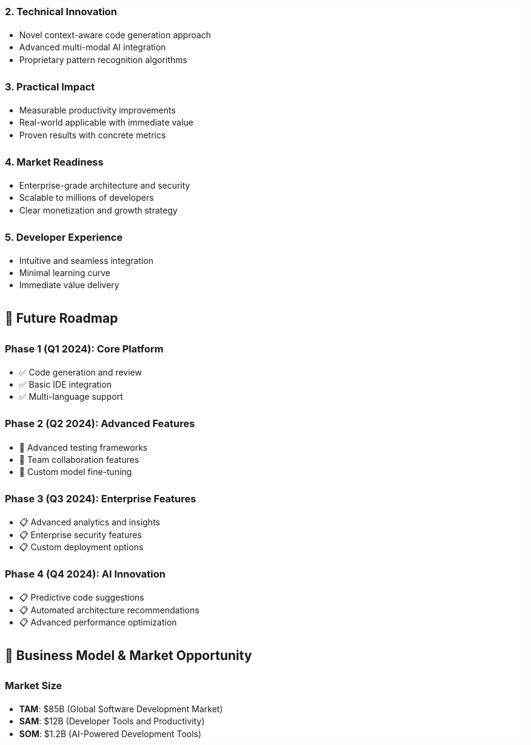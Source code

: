 ### 2. **Technical Innovation**
- Novel context-aware code generation approach
- Advanced multi-modal AI integration
- Proprietary pattern recognition algorithms

### 3. **Practical Impact**
- Measurable productivity improvements
- Real-world applicable with immediate value
- Proven results with concrete metrics

### 4. **Market Readiness**
- Enterprise-grade architecture and security
- Scalable to millions of developers
- Clear monetization and growth strategy

### 5. **Developer Experience**
- Intuitive and seamless integration
- Minimal learning curve
- Immediate value delivery

## 🚀 Future Roadmap

### Phase 1 (Q1 2024): Core Platform
- ✅ Code generation and review
- ✅ Basic IDE integration
- ✅ Multi-language support

### Phase 2 (Q2 2024): Advanced Features
- 🔄 Advanced testing frameworks
- 🔄 Team collaboration features
- 🔄 Custom model fine-tuning

### Phase 3 (Q3 2024): Enterprise Features
- 📋 Advanced analytics and insights
- 📋 Enterprise security features
- 📋 Custom deployment options

### Phase 4 (Q4 2024): AI Innovation
- 📋 Predictive code suggestions
- 📋 Automated architecture recommendations
- 📋 Advanced performance optimization

## 💼 Business Model & Market Opportunity

### Market Size
- **TAM**: $85B (Global Software Development Market)
- **SAM**: $12B (Developer Tools and Productivity)
- **SOM**: $1.2B (AI-Powered Development Tools)
